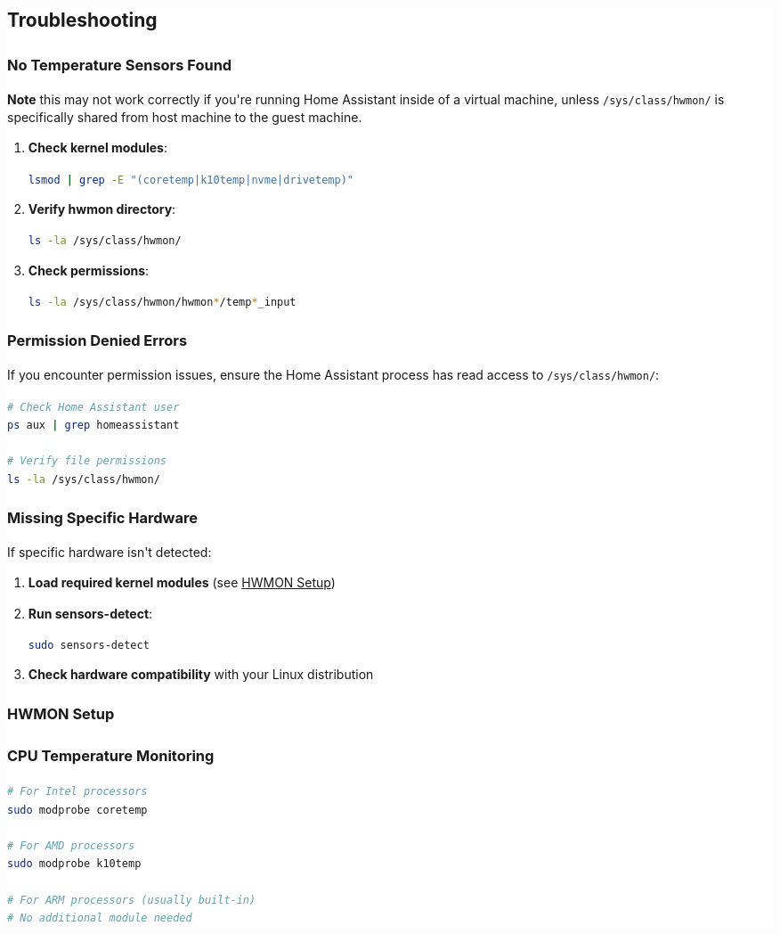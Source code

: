 ## Troubleshooting

### No Temperature Sensors Found

**Note** this may not work correctly if you're running Home Assistant inside of a virtual machine, unless `/sys/class/hwmon/` is specifically shared from host machine to the guest machine.

1. **Check kernel modules**:

   ```bash
   lsmod | grep -E "(coretemp|k10temp|nvme|drivetemp)"
   ```

2. **Verify hwmon directory**:

   ```bash
   ls -la /sys/class/hwmon/
   ```

3. **Check permissions**:

   ```bash
   ls -la /sys/class/hwmon/hwmon*/temp*_input
   ```

### Permission Denied Errors

If you encounter permission issues, ensure the Home Assistant process has read access to `/sys/class/hwmon/`:

```bash
# Check Home Assistant user
ps aux | grep homeassistant

# Verify file permissions
ls -la /sys/class/hwmon/
```

### Missing Specific Hardware

If specific hardware isn't detected:

1. **Load required kernel modules** (see [HWMON Setup](#hwmon-setup))
2. **Run sensors-detect**:

   ```bash
   sudo sensors-detect
   ```

3. **Check hardware compatibility** with your Linux distribution

### HWMON Setup

### CPU Temperature Monitoring

```bash
# For Intel processors
sudo modprobe coretemp

# For AMD processors
sudo modprobe k10temp

# For ARM processors (usually built-in)
# No additional module needed
```
